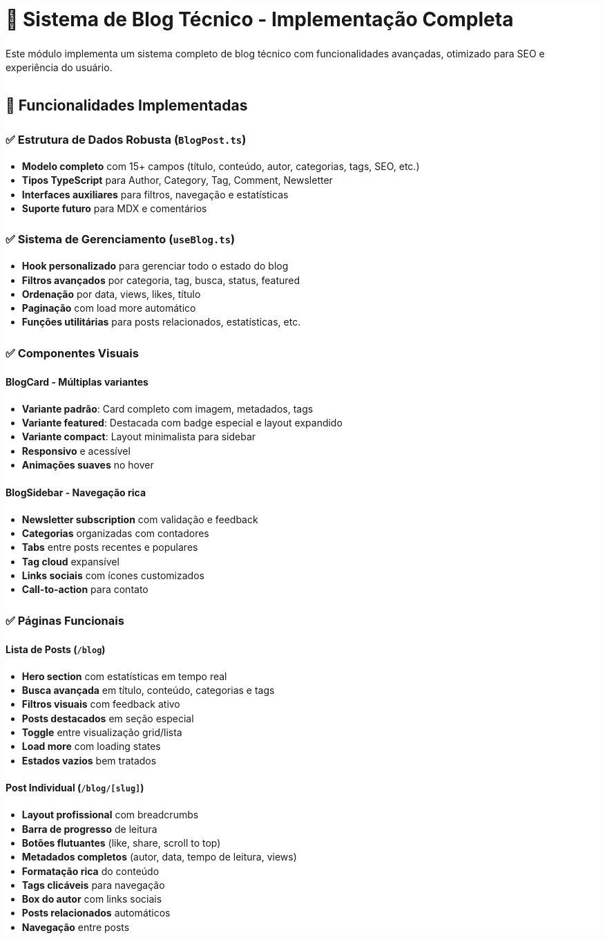 # 📝 Sistema de Blog Técnico - Implementação Completa

Este módulo implementa um sistema completo de blog técnico com funcionalidades avançadas, otimizado para SEO e experiência do usuário.

## 🎯 Funcionalidades Implementadas

### ✅ Estrutura de Dados Robusta (`BlogPost.ts`)
- **Modelo completo** com 15+ campos (título, conteúdo, autor, categorias, tags, SEO, etc.)
- **Tipos TypeScript** para Author, Category, Tag, Comment, Newsletter
- **Interfaces auxiliares** para filtros, navegação e estatísticas
- **Suporte futuro** para MDX e comentários

### ✅ Sistema de Gerenciamento (`useBlog.ts`)
- **Hook personalizado** para gerenciar todo o estado do blog
- **Filtros avançados** por categoria, tag, busca, status, featured
- **Ordenação** por data, views, likes, título
- **Paginação** com load more automático
- **Funções utilitárias** para posts relacionados, estatísticas, etc.

### ✅ Componentes Visuais

#### **BlogCard** - Múltiplas variantes
- **Variante padrão**: Card completo com imagem, metadados, tags
- **Variante featured**: Destacada com badge especial e layout expandido
- **Variante compact**: Layout minimalista para sidebar
- **Responsivo** e acessível
- **Animações suaves** no hover

#### **BlogSidebar** - Navegação rica
- **Newsletter subscription** com validação e feedback
- **Categorias** organizadas com contadores
- **Tabs** entre posts recentes e populares
- **Tag cloud** expansível
- **Links sociais** com ícones customizados
- **Call-to-action** para contato

### ✅ Páginas Funcionais

#### **Lista de Posts (`/blog`)**
- **Hero section** com estatísticas em tempo real
- **Busca avançada** em título, conteúdo, categorias e tags
- **Filtros visuais** com feedback ativo
- **Posts destacados** em seção especial
- **Toggle** entre visualização grid/lista
- **Load more** com loading states
- **Estados vazios** bem tratados

#### **Post Individual (`/blog/[slug]`)**
- **Layout profissional** com breadcrumbs
- **Barra de progresso** de leitura
- **Botões flutuantes** (like, share, scroll to top)
- **Metadados completos** (autor, data, tempo de leitura, views)
- **Formatação rica** do conteúdo
- **Tags clicáveis** para navegação
- **Box do autor** com links sociais
- **Posts relacionados** automáticos
- **Navegação** entre posts
